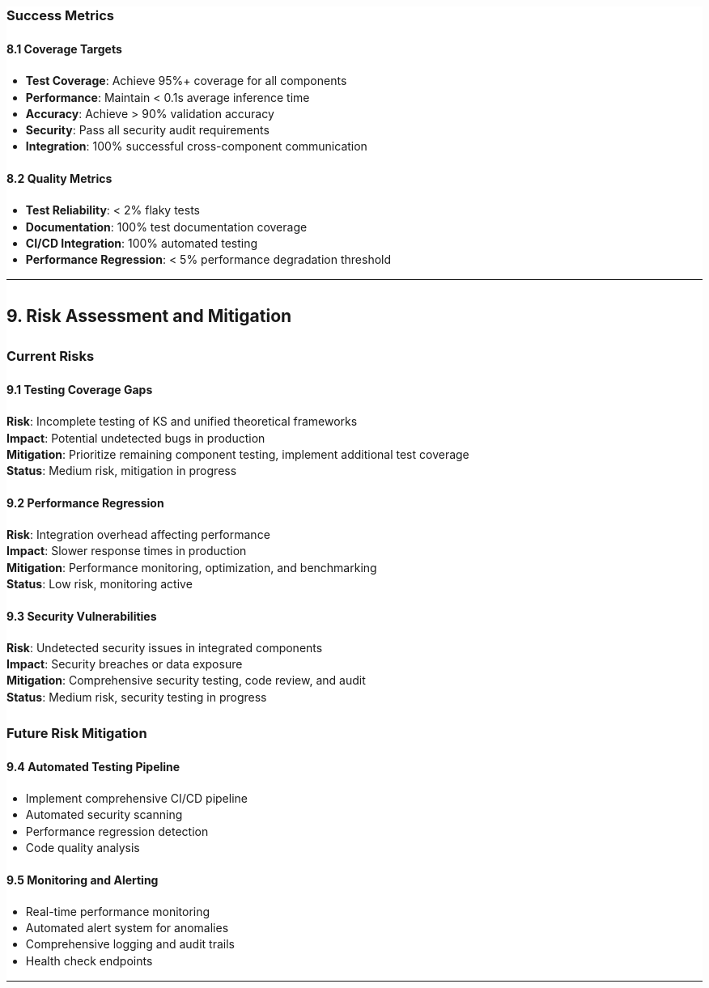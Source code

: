 ### Success Metrics

#### 8.1 Coverage Targets
- **Test Coverage**: Achieve 95%+ coverage for all components
- **Performance**: Maintain < 0.1s average inference time
- **Accuracy**: Achieve > 90% validation accuracy
- **Security**: Pass all security audit requirements
- **Integration**: 100% successful cross-component communication

#### 8.2 Quality Metrics
- **Test Reliability**: < 2% flaky tests
- **Documentation**: 100% test documentation coverage
- **CI/CD Integration**: 100% automated testing
- **Performance Regression**: < 5% performance degradation threshold

---

## 9. Risk Assessment and Mitigation

### Current Risks

#### 9.1 Testing Coverage Gaps
**Risk**: Incomplete testing of KS and unified theoretical frameworks  
**Impact**: Potential undetected bugs in production  
**Mitigation**: Prioritize remaining component testing, implement additional test coverage  
**Status**: Medium risk, mitigation in progress

#### 9.2 Performance Regression
**Risk**: Integration overhead affecting performance  
**Impact**: Slower response times in production  
**Mitigation**: Performance monitoring, optimization, and benchmarking  
**Status**: Low risk, monitoring active

#### 9.3 Security Vulnerabilities
**Risk**: Undetected security issues in integrated components  
**Impact**: Security breaches or data exposure  
**Mitigation**: Comprehensive security testing, code review, and audit  
**Status**: Medium risk, security testing in progress

### Future Risk Mitigation

#### 9.4 Automated Testing Pipeline
- Implement comprehensive CI/CD pipeline
- Automated security scanning
- Performance regression detection
- Code quality analysis

#### 9.5 Monitoring and Alerting
- Real-time performance monitoring
- Automated alert system for anomalies
- Comprehensive logging and audit trails
- Health check endpoints

---